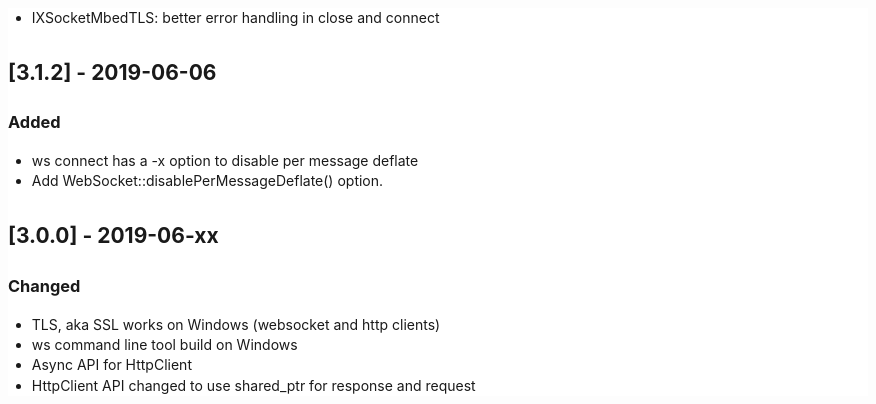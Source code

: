 - IXSocketMbedTLS: better error handling in close and connect

## [3.1.2] - 2019-06-06
### Added
- ws connect has a -x option to disable per message deflate
- Add WebSocket::disablePerMessageDeflate() option.

## [3.0.0] - 2019-06-xx
### Changed
- TLS, aka SSL works on Windows (websocket and http clients)
- ws command line tool build on Windows
- Async API for HttpClient
- HttpClient API changed to use shared_ptr for response and request
